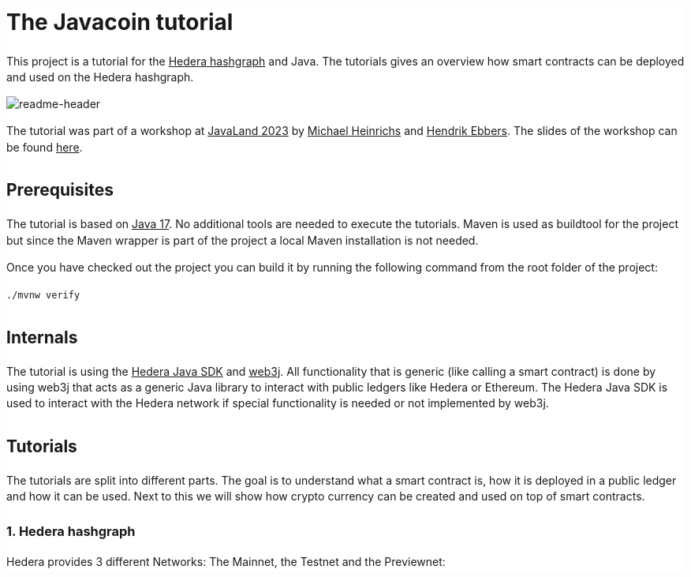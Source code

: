 # The Javacoin tutorial

This project is a tutorial for the [Hedera hashgraph](https://hedera.com) and Java. The tutorials gives an overview how
smart contracts can be deployed and used on the Hedera hashgraph.

<img width="1940" alt="readme-header" src="https://user-images.githubusercontent.com/9443847/233074005-5c4b2e38-e93a-4238-a5ca-3fe3d21bffb9.png">

The tutorial was part of a workshop at [JavaLand 2023](https://www.javaland.eu) by [Michael Heinrichs](https://github.com/netopyr) and [Hendrik Ebbers](https://github.com/hendrikebbers). The slides of the workshop can be found [here](https://github.com/OpenElements/javacoin/files/11273166/Javaland-Coin-Workshop.pdf).


## Prerequisites

The tutorial is based on [Java 17](https://adoptium.net/marketplace/?version=17). No additional tools are needed to
execute the tutorials. Maven is used as buildtool for the project but since the Maven wrapper is part of the project a
local Maven installation is not needed.

Once you have checked out the project you can build it by running the following command from the root folder of the
project:

```bash
./mvnw verify
```

## Internals

The tutorial is using the [Hedera Java SDK](LINK) and [web3j](LINK). All functionality that is generic (like calling a
smart contract) is done by using web3j that acts as a generic Java library to interact with public ledgers like Hedera
or Ethereum. The Hedera Java SDK is used to interact with the Hedera network if special functionality is needed or not
implemented by web3j.

## Tutorials

The tutorials are split into different parts. The goal is to understand what a smart contract is, how it is deployed in
a public ledger and how it can be used. Next to this we will show how crypto currency can be created and used on top of
smart contracts.

### 1. Hedera hashgraph

Hedera provides 3 different Networks: The Mainnet, the Testnet and the Previewnet:
